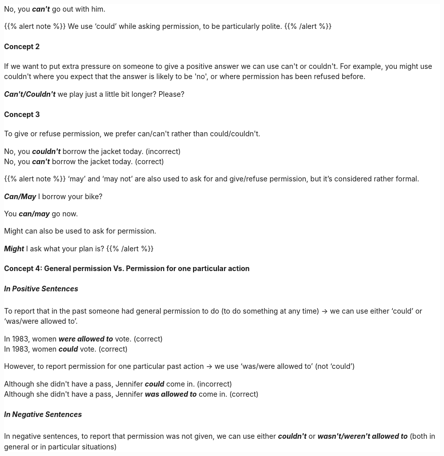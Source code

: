 No, you ***can't*** go out with him.

{{% alert note %}}
We use ‘could’ while asking permission, to be particularly polite.
{{% /alert %}}

#### Concept 2

If we want to put extra pressure on someone to give a positive answer we can use can't or couldn't. For example, you might use couldn't where you expect that the answer is likely to be 'no', or where permission has been refused before.

***Can't/Couldn't*** we play just a little bit longer? Please?

#### Concept 3

To give or refuse permission, we prefer can/can't rather than could/couldn't.

No, you ***<span class="mak-text-color-incorrect">couldn't</span>*** borrow the jacket today. (incorrect) <br>
No, you ***<span class="mak-text-color">can't</span>*** borrow the jacket today. (correct)

{{% alert note %}}
‘may’ and ‘may not’ are also used to ask for and give/refuse permission, but it’s considered rather formal.

***Can/May*** I borrow your bike?

You ***can/may*** go now.

Might can also be used to ask for permission.

***Might*** I ask what your plan is?
{{% /alert %}}

#### Concept 4: General permission Vs. Permission for one particular action

##### In Positive Sentences

To report that in the past someone had general permission to do (to do something at any time) → we can use either ‘could’ or ‘was/were allowed to’. 

In 1983, women ***were allowed to*** vote. (correct) <br>
In 1983, women ***could*** vote. (correct)

However, to report permission for one particular past action → we use ‘was/were allowed to’ (not ‘could’)

Although she didn't have a pass, Jennifer ***<span class="mak-text-color-incorrect">could</span>*** come in. (incorrect) <br>
Although she didn't have a pass, Jennifer ***<span class="mak-text-color">was allowed to</span>*** come in. (correct)

##### In Negative Sentences

In negative sentences, to report that permission was not given, we can use either ***couldn't*** or ***wasn't/weren't allowed to*** (both in general or in particular situations)

